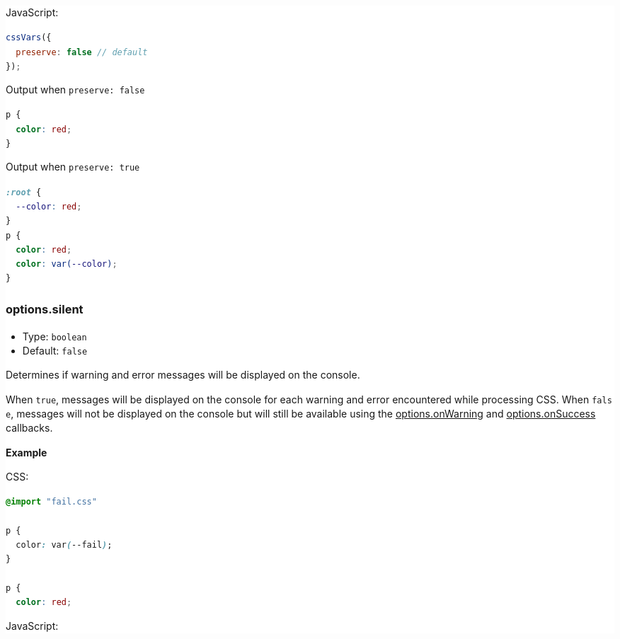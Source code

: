 JavaScript:

```javascript
cssVars({
  preserve: false // default
});
```

Output when `preserve: false`

```css
p {
  color: red;
}
```

Output when `preserve: true`

```css
:root {
  --color: red;
}
p {
  color: red;
  color: var(--color);
}
```

### options.silent

- Type: `boolean`
- Default: `false`

Determines if warning and error messages will be displayed on the console.

When `true`, messages will be displayed on the console for each warning and error encountered while processing CSS. When `false`, messages will not be displayed on the console but will still be available using the [options.onWarning](#optionsonwarning) and [options.onSuccess](#optionsonsuccess) callbacks.

**Example**

CSS:

```css
@import "fail.css"

p {
  color: var(--fail);
}

p {
  color: red;

```

JavaScript:
